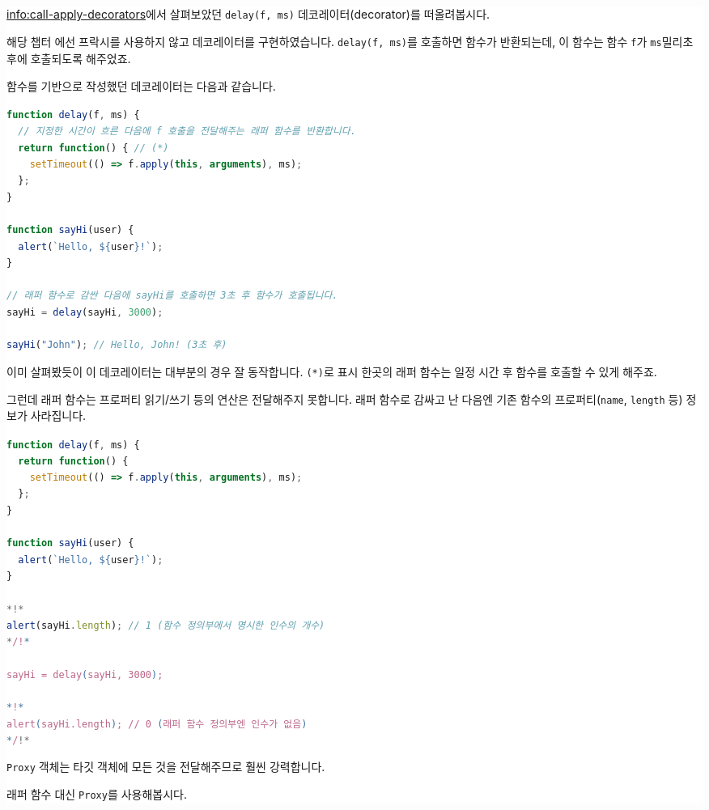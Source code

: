 <info:call-apply-decorators>에서 살펴보았던 `delay(f, ms)` 데코레이터(decorator)를 떠올려봅시다.

해당 챕터 에선 프락시를 사용하지 않고 데코레이터를 구현하였습니다. `delay(f, ms)`를 호출하면 함수가 반환되는데, 이 함수는 함수 `f`가 `ms`밀리초 후에 호출되도록 해주었죠.  

함수를 기반으로 작성했던 데코레이터는 다음과 같습니다.

```js run
function delay(f, ms) {
  // 지정한 시간이 흐른 다음에 f 호출을 전달해주는 래퍼 함수를 반환합니다.
  return function() { // (*)
    setTimeout(() => f.apply(this, arguments), ms);
  };
}

function sayHi(user) {
  alert(`Hello, ${user}!`);
}

// 래퍼 함수로 감싼 다음에 sayHi를 호출하면 3초 후 함수가 호출됩니다.
sayHi = delay(sayHi, 3000);

sayHi("John"); // Hello, John! (3초 후)
```

이미 살펴봤듯이 이 데코레이터는 대부분의 경우 잘 동작합니다. `(*)`로 표시 한곳의 래퍼 함수는 일정 시간 후 함수를 호출할 수 있게 해주죠. 

그런데 래퍼 함수는 프로퍼티 읽기/쓰기 등의 연산은 전달해주지 못합니다. 래퍼 함수로 감싸고 난 다음엔 기존 함수의 프로퍼티(`name`, `length` 등) 정보가 사라집니다.

```js run
function delay(f, ms) {
  return function() {
    setTimeout(() => f.apply(this, arguments), ms);
  };
}

function sayHi(user) {
  alert(`Hello, ${user}!`);
}

*!*
alert(sayHi.length); // 1 (함수 정의부에서 명시한 인수의 개수)
*/!*

sayHi = delay(sayHi, 3000);

*!*
alert(sayHi.length); // 0 (래퍼 함수 정의부엔 인수가 없음)
*/!*
```

`Proxy` 객체는 타깃 객체에 모든 것을 전달해주므로 훨씬 강력합니다.

래퍼 함수 대신 `Proxy`를 사용해봅시다.
